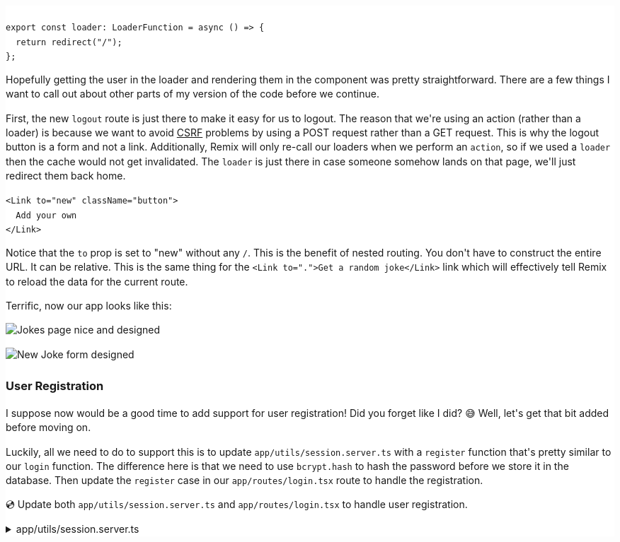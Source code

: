 ```tsx filename=app/routes/logout.tsx

export const loader: LoaderFunction = async () => {
  return redirect("/");
};
```

</details>

Hopefully getting the user in the loader and rendering them in the component was pretty straightforward. There are a few things I want to call out about other parts of my version of the code before we continue.

First, the new `logout` route is just there to make it easy for us to logout. The reason that we're using an action (rather than a loader) is because we want to avoid [CSRF](https://developer.mozilla.org/en-US/docs/Glossary/CSRF) problems by using a POST request rather than a GET request. This is why the logout button is a form and not a link. Additionally, Remix will only re-call our loaders when we perform an `action`, so if we used a `loader` then the cache would not get invalidated. The `loader` is just there in case someone somehow lands on that page, we'll just redirect them back home.

```tsx
<Link to="new" className="button">
  Add your own
</Link>
```

Notice that the `to` prop is set to "new" without any `/`. This is the benefit of nested routing. You don't have to construct the entire URL. It can be relative. This is the same thing for the `<Link to=".">Get a random joke</Link>` link which will effectively tell Remix to reload the data for the current route.

Terrific, now our app looks like this:

![Jokes page nice and designed](/jokes-tutorial/img/random-joke-designed.png)

![New Joke form designed](/jokes-tutorial/img/new-joke-designed.png)

### User Registration

I suppose now would be a good time to add support for user registration! Did you forget like I did? 😅 Well, let's get that bit added before moving on.

Luckily, all we need to do to support this is to update `app/utils/session.server.ts` with a `register` function that's pretty similar to our `login` function. The difference here is that we need to use `bcrypt.hash` to hash the password before we store it in the database. Then update the `register` case in our `app/routes/login.tsx` route to handle the registration.

💿 Update both `app/utils/session.server.ts` and `app/routes/login.tsx` to handle user registration.

<details>

<summary>app/utils/session.server.ts</summary>

```tsx filename=app/utils/session.server.ts lines=[14-23]
import bcrypt from "bcryptjs";
import {
  createCookieSessionStorage,
  redirect,
} from "@remix-run/node";

import { db } from "./db.server";

type LoginForm = {
  username: string;
  password: string;
};

export async function register({
  username,
```